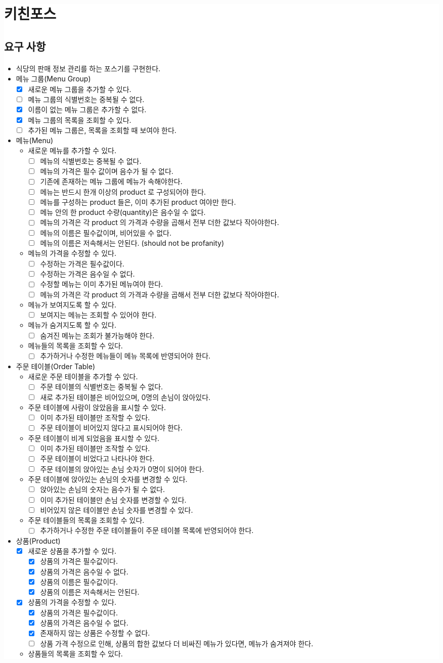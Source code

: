 # 키친포스

## 요구 사항

- 식당의 판매 정보 관리를 하는 포스기를 구현한다.
- 메뉴 그룹(Menu Group)
    - [X] 새로운 메뉴 그룹을 추가할 수 있다.
    - [ ] 메뉴 그룹의 식별번호는 중복될 수 없다.
    - [X] 이름이 없는 메뉴 그룹은 추가할 수 없다.
    - [X] 메뉴 그룹의 목록을 조회할 수 있다.
    - [ ] 추가된 메뉴 그룹은, 목록을 조회할 때 보여야 한다.
- 메뉴(Menu)
    - 새로운 메뉴를 추가할 수 있다.
        - [ ] 메뉴의 식별번호는 중복될 수 없다.
        - [ ] 메뉴의 가격은 필수 값이며 음수가 될 수 없다.
        - [ ] 기존에 존재하는 메뉴 그룹에 메뉴가 속해야한다.
        - [ ] 메뉴는 반드시 한개 이상의 product 로 구성되어야 한다.
        - [ ] 메뉴를 구성하는 product 들은, 이미 추가된 product 여야만 한다.
        - [ ] 메뉴 안의 한 product 수량(quantity)은 음수일 수 없다.
        - [ ] 메뉴의 가격은 각 product 의 가격과 수량을 곱해서 전부 더한 값보다 작아야한다.
        - [ ] 메뉴의 이름은 필수값이며, 비어있을 수 없다.
        - [ ] 메뉴의 이름은 저속해서는 안된다. (should not be profanity)
    - 메뉴의 가격을 수정할 수 있다.
        - [ ] 수정하는 가격은 필수값이다.
        - [ ] 수정하는 가격은 음수일 수 없다.
        - [ ] 수정할 메뉴는 이미 추가된 메뉴여야 한다.
        - [ ] 메뉴의 가격은 각 product 의 가격과 수량을 곱해서 전부 더한 값보다 작아야한다.
    - 메뉴가 보여지도록 할 수 있다.
        - [ ] 보여지는 메뉴는 조회할 수 있어야 한다.
    - 메뉴가 숨겨지도록 할 수 있다.
        - [ ] 숨겨진 메뉴는 조회가 불가능해야 한다.
    - 메뉴들의 목록을 조회할 수 있다.
        - [ ] 추가하거나 수정한 메뉴들이 메뉴 목록에 반영되어야 한다.
- 주문 테이블(Order Table)
    - 새로운 주문 테이블을 추가할 수 있다.
        - [ ] 주문 테이블의 식별번호는 중복될 수 없다.
        - [ ] 새로 추가된 테이블은 비어있으며, 0명의 손님이 앉아있다.
    - 주문 테이블에 사람이 앉았음을 표시할 수 있다.
        - [ ] 이미 추가된 테이블만 조작할 수 있다.
        - [ ] 주문 테이블이 비어있지 않다고 표시되어야 한다.
    - 주문 테이블이 비게 되었음을 표시할 수 있다.
        - [ ] 이미 추가된 테이블만 조작할 수 있다.
        - [ ] 주문 테이블이 비었다고 나타나야 한다.
        - [ ] 주문 테이블의 앉아있는 손님 숫자가 0명이 되어야 한다.
    - 주문 테이블에 앉아있는 손님의 숫자를 변경할 수 있다.
        - [ ] 앉아있는 손님의 숫자는 음수가 될 수 없다.
        - [ ] 이미 추가된 테이블만 손님 숫자를 변경할 수 있다.
        - [ ] 비어있지 않은 테이블만 손님 숫자를 변경할 수 있다.
    - 주문 테이블들의 목록을 조회할 수 있다.
        - [ ] 추가하거나 수정한 주문 테이블들이 주문 테이블 목록에 반영되어야 한다.
- 상품(Product)
    - [X] 새로운 상품을 추가할 수 있다.
        - [X] 상품의 가격은 필수값이다.
        - [X] 상품의 가격은 음수일 수 없다.
        - [X] 상품의 이름은 필수값이다.
        - [X] 상품의 이름은 저속해서는 안된다.
    - [X] 상품의 가격을 수정할 수 있다.
        - [X] 상품의 가격은 필수값이다.
        - [X] 상품의 가격은 음수일 수 없다.
        - [X] 존재하지 않는 상품은 수정할 수 없다.
        - [ ] 상품 가격 수정으로 인해, 상품의 합한 값보다 더 비싸진 메뉴가 있다면, 메뉴가 숨겨져야 한다.
    - 상품들의 목록을 조회할 수 있다.
